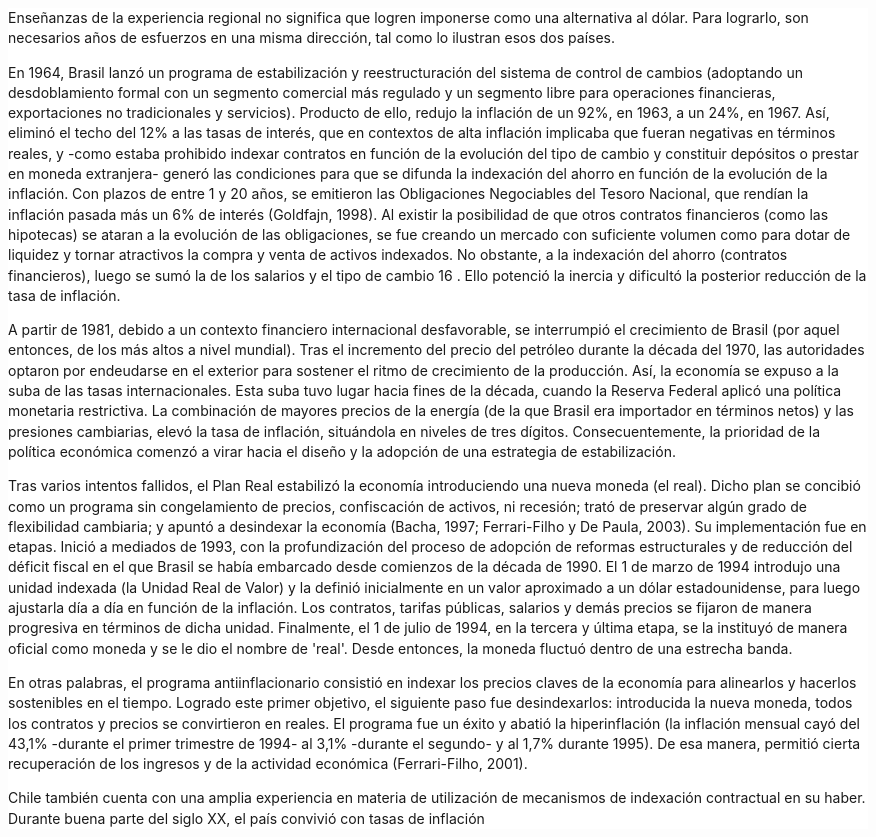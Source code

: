 Enseñanzas de la experiencia regional no significa que logren imponerse como una alternativa al dólar. Para lograrlo, son necesarios años de esfuerzos en una misma dirección, tal como lo ilustran esos dos países.

En 1964, Brasil lanzó un programa de estabilización y reestructuración del sistema de control de cambios (adoptando un desdoblamiento formal con un segmento comercial más regulado y un segmento libre para operaciones financieras, exportaciones no tradicionales y servicios). Producto de ello, redujo la inflación de un 92%, en 1963, a un 24%, en 1967. Así, eliminó el techo del 12% a las tasas de interés, que en contextos de alta inflación implicaba que fueran negativas en términos reales, y -como estaba prohibido indexar contratos en función de la evolución del tipo de cambio y constituir depósitos o prestar en moneda extranjera- generó las condiciones para que se difunda la indexación del ahorro en función de la evolución de la inflación. Con plazos de entre 1 y 20 años, se emitieron las Obligaciones Negociables del Tesoro Nacional, que rendían la inflación pasada más un 6% de interés (Goldfajn, 1998). Al existir la posibilidad de que otros contratos financieros (como las hipotecas) se ataran a la evolución de las obligaciones, se fue creando un mercado con suficiente volumen como para dotar de liquidez y tornar atractivos la compra y venta de activos indexados. No obstante, a la indexación del ahorro (contratos financieros), luego se sumó la de los salarios y el tipo de cambio 16 . Ello potenció la inercia y dificultó la posterior reducción de la tasa de inflación.

A partir de 1981, debido a un contexto financiero internacional desfavorable, se interrumpió el crecimiento de Brasil (por aquel entonces, de los más altos a nivel mundial). Tras el incremento del precio del petróleo durante la década del 1970, las autoridades optaron por endeudarse en el exterior para sostener el ritmo de crecimiento de la producción. Así, la economía se expuso a la suba de las tasas internacionales. Esta suba tuvo lugar hacia fines de la década, cuando la Reserva Federal aplicó una política monetaria restrictiva. La combinación de mayores precios de la energía (de la que Brasil era importador en términos netos) y las presiones cambiarias, elevó la tasa de inflación, situándola en niveles de tres dígitos. Consecuentemente, la prioridad de la política económica comenzó a virar hacia el diseño y la adopción de una estrategia de estabilización.

Tras varios intentos fallidos, el Plan Real estabilizó la economía introduciendo una nueva moneda (el real). Dicho plan se concibió como un programa sin congelamiento de precios, confiscación de activos, ni recesión; trató de preservar algún grado de flexibilidad cambiaria; y apuntó a desindexar la economía (Bacha, 1997; Ferrari-Filho y De Paula, 2003). Su implementación fue en etapas. Inició a mediados de 1993, con la profundización del proceso de adopción de reformas estructurales y de reducción del déficit fiscal en el que Brasil se había embarcado desde comienzos de la década de 1990. El 1 de marzo de 1994 introdujo una unidad indexada (la Unidad Real de Valor) y la definió inicialmente en un valor aproximado a un dólar estadounidense, para luego ajustarla día a día en función de la inflación. Los contratos, tarifas públicas, salarios y demás precios se fijaron de manera progresiva en términos de dicha unidad. Finalmente, el 1 de julio de 1994, en la tercera y última etapa, se la instituyó de manera oficial como moneda y se le dio el nombre de 'real'. Desde entonces, la moneda fluctuó dentro de una estrecha banda.

En otras palabras, el programa antiinflacionario consistió en indexar los precios claves de la economía para alinearlos y hacerlos sostenibles en el tiempo. Logrado este primer objetivo, el siguiente paso fue desindexarlos: introducida la nueva moneda, todos los contratos y precios se convirtieron en reales. El programa fue un éxito y abatió la hiperinflación (la inflación mensual cayó del 43,1% -durante el primer trimestre de 1994- al 3,1% -durante el segundo- y al 1,7% durante 1995). De esa manera, permitió cierta recuperación de los ingresos y de la actividad económica (Ferrari-Filho, 2001).

Chile también cuenta con una amplia experiencia en materia de utilización de mecanismos de indexación contractual en su haber. Durante buena parte del siglo XX, el país convivió con tasas de inflación
